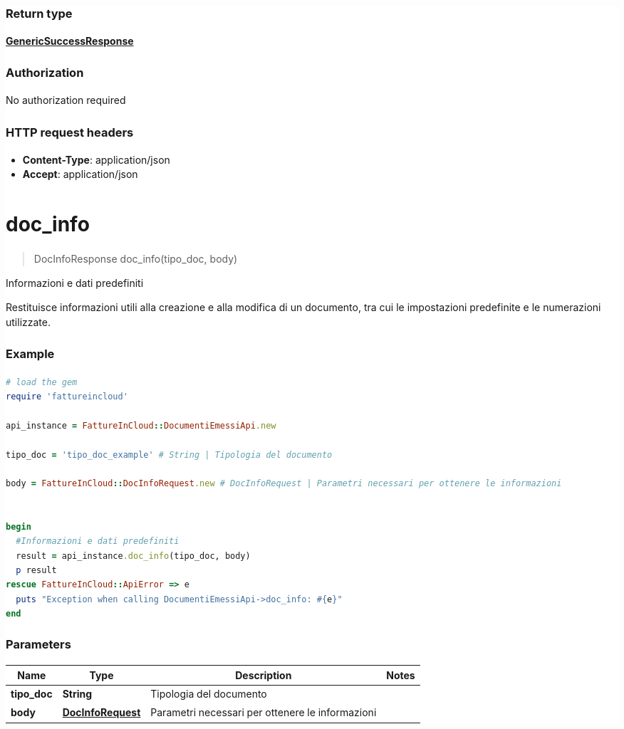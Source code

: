 ### Return type

[**GenericSuccessResponse**](GenericSuccessResponse.md)

### Authorization

No authorization required

### HTTP request headers

 - **Content-Type**: application/json
 - **Accept**: application/json



# **doc_info**
> DocInfoResponse doc_info(tipo_doc, body)

Informazioni e dati predefiniti

Restituisce informazioni utili alla creazione e alla modifica di un documento, tra cui le impostazioni predefinite e le numerazioni utilizzate.

### Example
```ruby
# load the gem
require 'fattureincloud'

api_instance = FattureInCloud::DocumentiEmessiApi.new

tipo_doc = 'tipo_doc_example' # String | Tipologia del documento

body = FattureInCloud::DocInfoRequest.new # DocInfoRequest | Parametri necessari per ottenere le informazioni


begin
  #Informazioni e dati predefiniti
  result = api_instance.doc_info(tipo_doc, body)
  p result
rescue FattureInCloud::ApiError => e
  puts "Exception when calling DocumentiEmessiApi->doc_info: #{e}"
end
```

### Parameters

Name | Type | Description  | Notes
------------- | ------------- | ------------- | -------------
 **tipo_doc** | **String**| Tipologia del documento | 
 **body** | [**DocInfoRequest**](DocInfoRequest.md)| Parametri necessari per ottenere le informazioni | 

